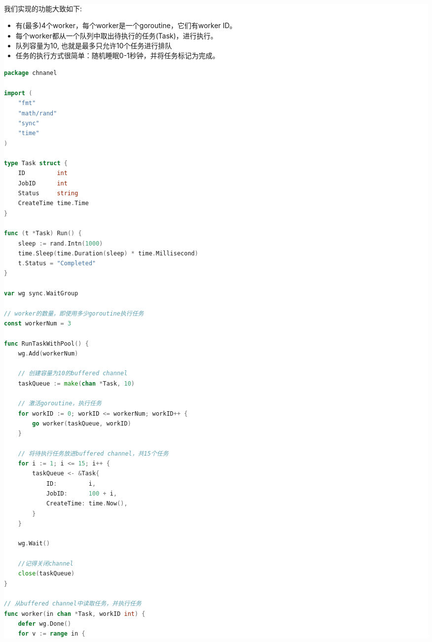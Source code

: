 我们实现的功能大致如下:
+ 有(最多)4个worker，每个worker是一个goroutine，它们有worker ID。
+ 每个worker都从一个队列中取出待执行的任务(Task)，进行执行。
+ 队列容量为10, 也就是最多只允许10个任务进行排队
+ 任务的执行方式很简单：随机睡眠0-1秒钟，并将任务标记为完成。

```go
package chnanel

import (
	"fmt"
	"math/rand"
	"sync"
	"time"
)

type Task struct {
	ID         int
	JobID      int
	Status     string
	CreateTime time.Time
}

func (t *Task) Run() {
	sleep := rand.Intn(1000)
	time.Sleep(time.Duration(sleep) * time.Millisecond)
	t.Status = "Completed"
}

var wg sync.WaitGroup

// worker的数量，即使用多少goroutine执行任务
const workerNum = 3

func RunTaskWithPool() {
	wg.Add(workerNum)

	// 创建容量为10的buffered channel
	taskQueue := make(chan *Task, 10)

	// 激活goroutine，执行任务
	for workID := 0; workID <= workerNum; workID++ {
		go worker(taskQueue, workID)
	}

	// 将待执行任务放进buffered channel，共15个任务
	for i := 1; i <= 15; i++ {
		taskQueue <- &Task{
			ID:         i,
			JobID:      100 + i,
			CreateTime: time.Now(),
		}
	}

	wg.Wait()

	//记得关闭channel
	close(taskQueue)
}

// 从buffered channel中读取任务，并执行任务
func worker(in chan *Task, workID int) {
	defer wg.Done()
	for v := range in {
```